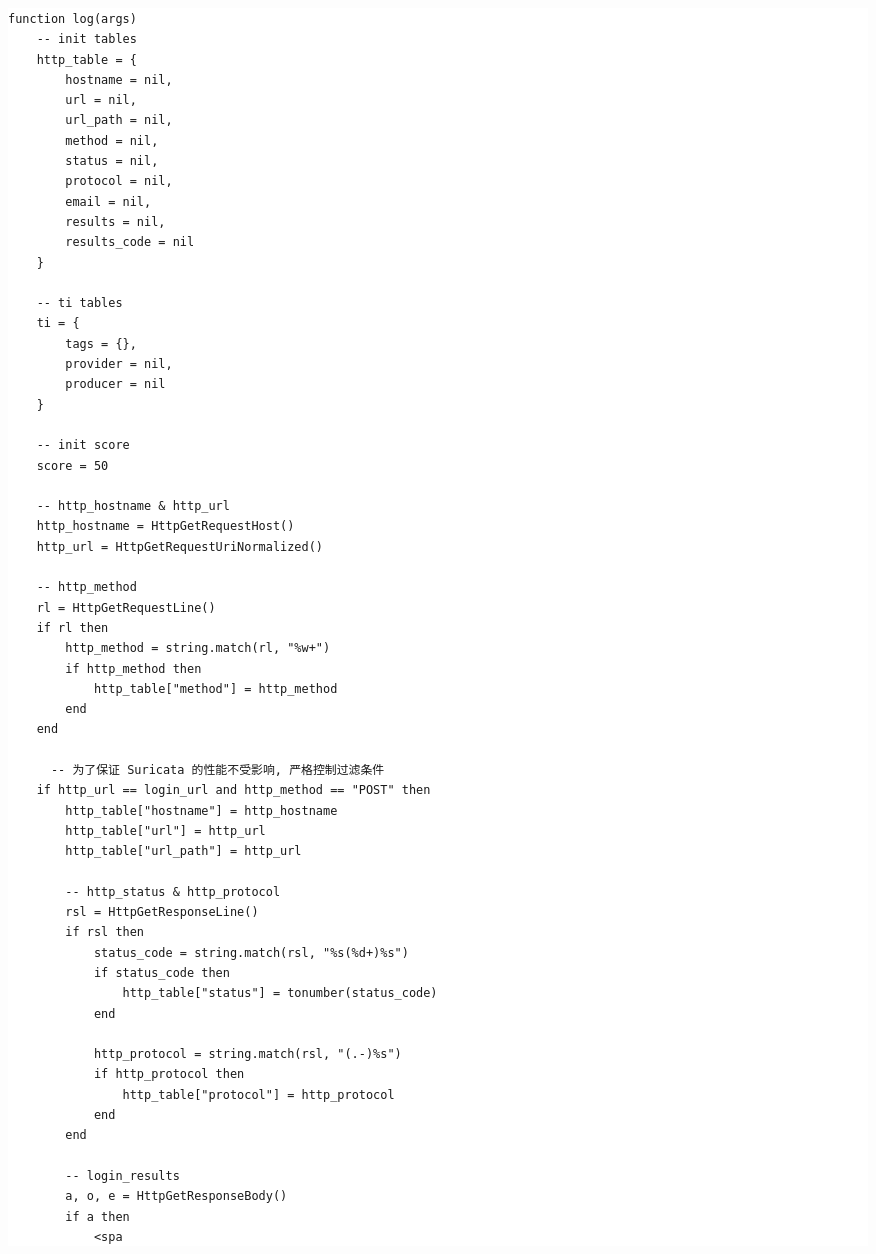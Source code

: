     function log(args)  
        -- init tables  
        http_table = {  
            hostname = nil,  
            url = nil,  
            url_path = nil,  
            method = nil,  
            status = nil,  
            protocol = nil,  
            email = nil,  
            results = nil,  
            results_code = nil  
        }  
      
        -- ti tables  
        ti = {  
            tags = {},  
            provider = nil,  
            producer = nil  
        }  
      
        -- init score  
        score = 50  
      
        -- http_hostname & http_url  
        http_hostname = HttpGetRequestHost()  
        http_url = HttpGetRequestUriNormalized()  
          
        -- http_method  
        rl = HttpGetRequestLine()  
        if rl then  
            http_method = string.match(rl, "%w+")  
            if http_method then  
                http_table["method"] = http_method  
            end  
        end  
    	  
    	  -- 为了保证 Suricata 的性能不受影响, 严格控制过滤条件  
        if http_url == login_url and http_method == "POST" then  
            http_table["hostname"] = http_hostname  
            http_table["url"] = http_url  
            http_table["url_path"] = http_url  
              
            -- http_status & http_protocol  
            rsl = HttpGetResponseLine()  
            if rsl then  
                status_code = string.match(rsl, "%s(%d+)%s")  
                if status_code then  
                    http_table["status"] = tonumber(status_code)  
                end  
      
                http_protocol = string.match(rsl, "(.-)%s")  
                if http_protocol then  
                    http_table["protocol"] = http_protocol  
                end  
            end  
      
            -- login_results  
            a, o, e = HttpGetResponseBody()  
            if a then  
                <spa